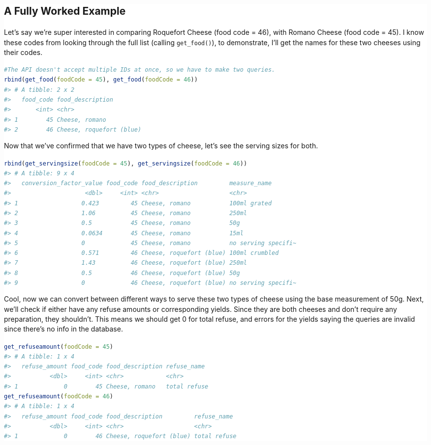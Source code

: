 ## A Fully Worked Example

Let’s say we’re super interested in comparing Roquefort Cheese (food
code = 46), with Romano Cheese (food code = 45). I know these codes from
looking through the full list (calling `get_food()`), to demonstrate,
I’ll get the names for these two cheeses using their codes.

``` r
#The API doesn't accept multiple IDs at once, so we have to make two queries. 
rbind(get_food(foodCode = 45), get_food(foodCode = 46))
#> # A tibble: 2 x 2
#>   food_code food_description        
#>       <int> <chr>                   
#> 1        45 Cheese, romano          
#> 2        46 Cheese, roquefort (blue)
```

Now that we’ve confirmed that we have two types of cheese, let’s see the
serving sizes for both.

``` r
rbind(get_servingsize(foodCode = 45), get_servingsize(foodCode = 46))
#> # A tibble: 9 x 4
#>   conversion_factor_value food_code food_description         measure_name       
#>                     <dbl>     <int> <chr>                    <chr>              
#> 1                  0.423         45 Cheese, romano           100ml grated       
#> 2                  1.06          45 Cheese, romano           250ml              
#> 3                  0.5           45 Cheese, romano           50g                
#> 4                  0.0634        45 Cheese, romano           15ml               
#> 5                  0             45 Cheese, romano           no serving specifi~
#> 6                  0.571         46 Cheese, roquefort (blue) 100ml crumbled     
#> 7                  1.43          46 Cheese, roquefort (blue) 250ml              
#> 8                  0.5           46 Cheese, roquefort (blue) 50g                
#> 9                  0             46 Cheese, roquefort (blue) no serving specifi~
```

Cool, now we can convert between different ways to serve these two types
of cheese using the base measurement of 50g. Next, we’ll check if either
have any refuse amounts or corresponding yields. Since they are both
cheeses and don’t require any preparation, they shouldn’t. This means we
should get 0 for total refuse, and errors for the yields saying the
queries are invalid since there’s no info in the database.

``` r
get_refuseamount(foodCode = 45)
#> # A tibble: 1 x 4
#>   refuse_amount food_code food_description refuse_name 
#>           <dbl>     <int> <chr>            <chr>       
#> 1             0        45 Cheese, romano   total refuse
get_refuseamount(foodCode = 46)
#> # A tibble: 1 x 4
#>   refuse_amount food_code food_description         refuse_name 
#>           <dbl>     <int> <chr>                    <chr>       
#> 1             0        46 Cheese, roquefort (blue) total refuse
```

